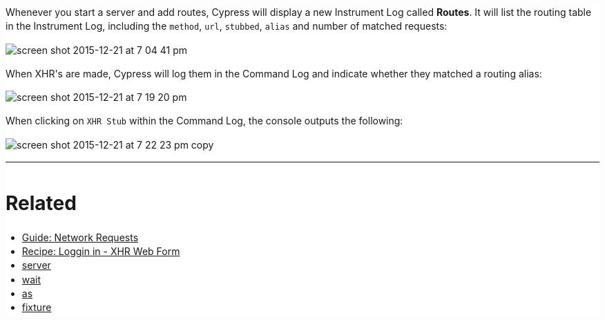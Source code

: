 Whenever you start a server and add routes, Cypress will display a new Instrument Log called **Routes**. It will list the routing table in the Instrument Log, including the `method`, `url`, `stubbed`, `alias` and number of matched requests:

![screen shot 2015-12-21 at 7 04 41 pm](https://cloud.githubusercontent.com/assets/1268976/11944789/9b3f69b6-a816-11e5-8b8f-bf8a235cf700.png)

When XHR's are made, Cypress will log them in the Command Log and indicate whether they matched a routing alias:

![screen shot 2015-12-21 at 7 19 20 pm](https://cloud.githubusercontent.com/assets/1268976/11944892/ca762cf0-a817-11e5-8713-91ced4a36a8a.png)

When clicking on `XHR Stub` within the Command Log, the console outputs the following:

![screen shot 2015-12-21 at 7 22 23 pm copy](https://cloud.githubusercontent.com/assets/1268976/11944950/711af9e6-a818-11e5-86b6-d17554403355.png)

***

# Related

- [Guide: Network Requests](https://on.cypress.io/guides/network-requests-xhr)
- [Recipe: Loggin in - XHR Web Form](https://github.com/cypress-io/cypress-example-recipes/blob/master/cypress/integration/logging_in_xhr_web_form_spec.js)
- [server](https://on.cypress.io/api/server)
- [wait](https://on.cypress.io/api/wait)
- [as](https://on.cypress.io/api/as)
- [fixture](https://on.cypress.io/api/fixture)
